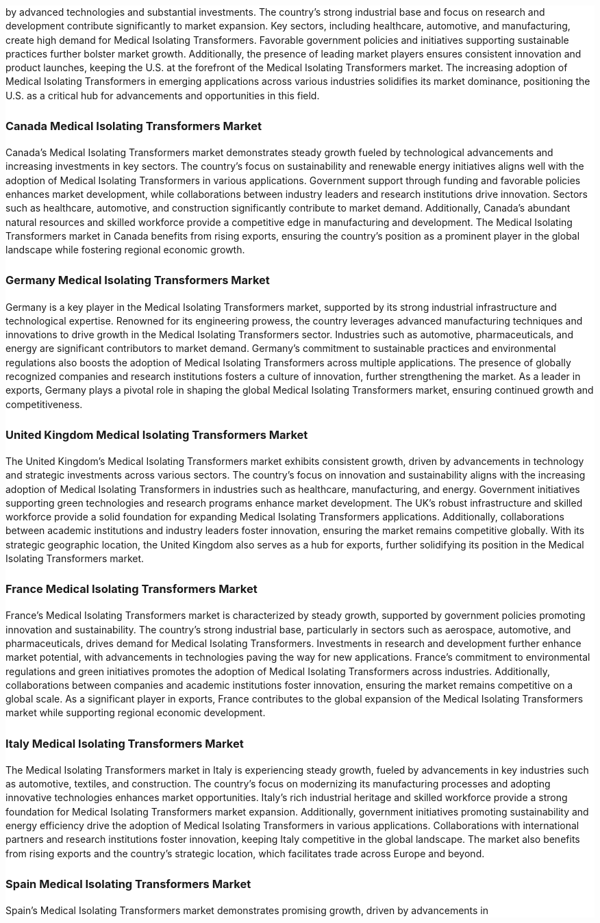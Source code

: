 by advanced technologies and substantial investments. The country&rsquo;s strong industrial base and focus on research and development contribute significantly to market expansion. Key sectors, including healthcare, automotive, and manufacturing, create high demand for Medical Isolating Transformers. Favorable government policies and initiatives supporting sustainable practices further bolster market growth. Additionally, the presence of leading market players ensures consistent innovation and product launches, keeping the U.S. at the forefront of the Medical Isolating Transformers market. The increasing adoption of Medical Isolating Transformers in emerging applications across various industries solidifies its market dominance, positioning the U.S. as a critical hub for advancements and opportunities in this field.</p><h3>Canada Medical Isolating Transformers Market</h3><p>Canada&rsquo;s Medical Isolating Transformers market demonstrates steady growth fueled by technological advancements and increasing investments in key sectors. The country&rsquo;s focus on sustainability and renewable energy initiatives aligns well with the adoption of Medical Isolating Transformers in various applications. Government support through funding and favorable policies enhances market development, while collaborations between industry leaders and research institutions drive innovation. Sectors such as healthcare, automotive, and construction significantly contribute to market demand. Additionally, Canada&rsquo;s abundant natural resources and skilled workforce provide a competitive edge in manufacturing and development. The Medical Isolating Transformers market in Canada benefits from rising exports, ensuring the country&rsquo;s position as a prominent player in the global landscape while fostering regional economic growth.</p><h3>Germany Medical Isolating Transformers Market</h3><p>Germany is a key player in the Medical Isolating Transformers market, supported by its strong industrial infrastructure and technological expertise. Renowned for its engineering prowess, the country leverages advanced manufacturing techniques and innovations to drive growth in the Medical Isolating Transformers sector. Industries such as automotive, pharmaceuticals, and energy are significant contributors to market demand. Germany&rsquo;s commitment to sustainable practices and environmental regulations also boosts the adoption of Medical Isolating Transformers across multiple applications. The presence of globally recognized companies and research institutions fosters a culture of innovation, further strengthening the market. As a leader in exports, Germany plays a pivotal role in shaping the global Medical Isolating Transformers market, ensuring continued growth and competitiveness.</p><h3>United Kingdom Medical Isolating Transformers Market</h3><p>The United Kingdom&rsquo;s Medical Isolating Transformers market exhibits consistent growth, driven by advancements in technology and strategic investments across various sectors. The country&rsquo;s focus on innovation and sustainability aligns with the increasing adoption of Medical Isolating Transformers in industries such as healthcare, manufacturing, and energy. Government initiatives supporting green technologies and research programs enhance market development. The UK&rsquo;s robust infrastructure and skilled workforce provide a solid foundation for expanding Medical Isolating Transformers applications. Additionally, collaborations between academic institutions and industry leaders foster innovation, ensuring the market remains competitive globally. With its strategic geographic location, the United Kingdom also serves as a hub for exports, further solidifying its position in the Medical Isolating Transformers market.</p><h3>France Medical Isolating Transformers Market</h3><p>France&rsquo;s Medical Isolating Transformers market is characterized by steady growth, supported by government policies promoting innovation and sustainability. The country&rsquo;s strong industrial base, particularly in sectors such as aerospace, automotive, and pharmaceuticals, drives demand for Medical Isolating Transformers. Investments in research and development further enhance market potential, with advancements in technologies paving the way for new applications. France&rsquo;s commitment to environmental regulations and green initiatives promotes the adoption of Medical Isolating Transformers across industries. Additionally, collaborations between companies and academic institutions foster innovation, ensuring the market remains competitive on a global scale. As a significant player in exports, France contributes to the global expansion of the Medical Isolating Transformers market while supporting regional economic development.</p><h3>Italy Medical Isolating Transformers Market</h3><p>The Medical Isolating Transformers market in Italy is experiencing steady growth, fueled by advancements in key industries such as automotive, textiles, and construction. The country&rsquo;s focus on modernizing its manufacturing processes and adopting innovative technologies enhances market opportunities. Italy&rsquo;s rich industrial heritage and skilled workforce provide a strong foundation for Medical Isolating Transformers market expansion. Additionally, government initiatives promoting sustainability and energy efficiency drive the adoption of Medical Isolating Transformers in various applications. Collaborations with international partners and research institutions foster innovation, keeping Italy competitive in the global landscape. The market also benefits from rising exports and the country&rsquo;s strategic location, which facilitates trade across Europe and beyond.</p><h3>Spain Medical Isolating Transformers Market</h3><p>Spain&rsquo;s Medical Isolating Transformers market demonstrates promising growth, driven by advancements in